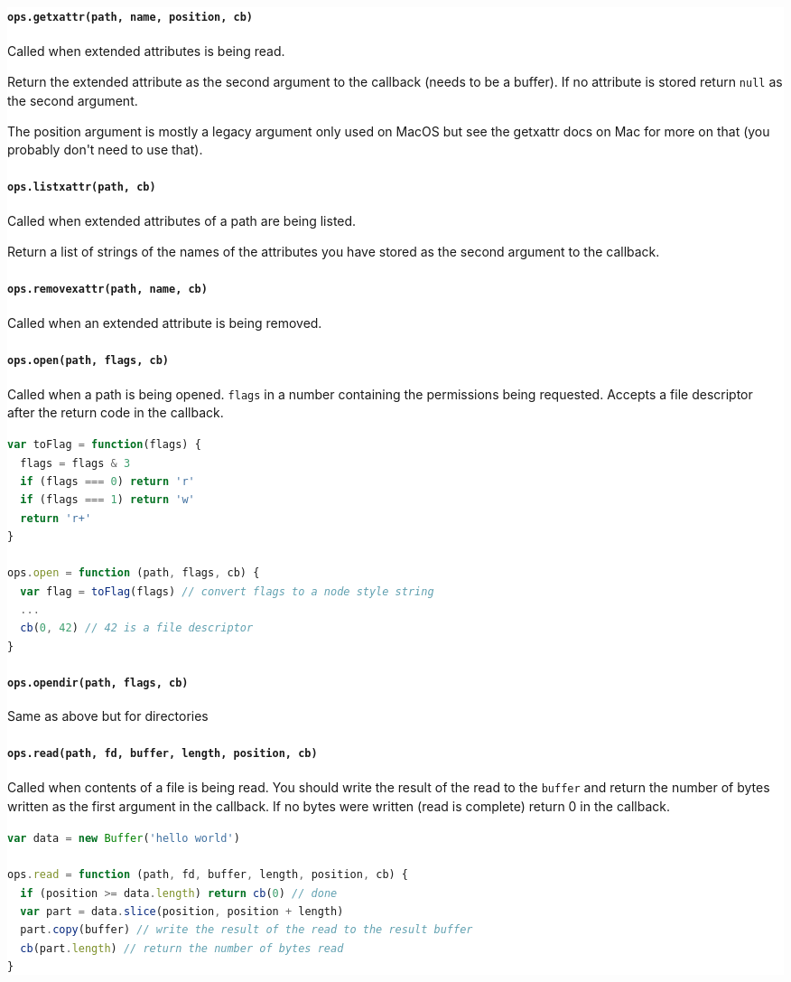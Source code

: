 #### `ops.getxattr(path, name, position, cb)`

Called when extended attributes is being read.

Return the extended attribute as the second argument to the callback (needs to be a buffer).
If no attribute is stored return `null` as the second argument.

The position argument is mostly a legacy argument only used on MacOS but see the getxattr docs
on Mac for more on that (you probably don't need to use that).

#### `ops.listxattr(path, cb)`

Called when extended attributes of a path are being listed.

Return a list of strings of the names of the attributes you have stored as the second argument to the callback.

#### `ops.removexattr(path, name, cb)`

Called when an extended attribute is being removed.

#### `ops.open(path, flags, cb)`

Called when a path is being opened. `flags` in a number containing the permissions being requested. Accepts a file descriptor after the return code in the callback.

``` js
var toFlag = function(flags) {
  flags = flags & 3
  if (flags === 0) return 'r'
  if (flags === 1) return 'w'
  return 'r+'
}

ops.open = function (path, flags, cb) {
  var flag = toFlag(flags) // convert flags to a node style string
  ...
  cb(0, 42) // 42 is a file descriptor
}
```

#### `ops.opendir(path, flags, cb)`

Same as above but for directories

#### `ops.read(path, fd, buffer, length, position, cb)`

Called when contents of a file is being read. You should write the result of the read to the `buffer` and return the number of bytes written as the first argument in the callback.
If no bytes were written (read is complete) return 0 in the callback.

``` js
var data = new Buffer('hello world')

ops.read = function (path, fd, buffer, length, position, cb) {
  if (position >= data.length) return cb(0) // done
  var part = data.slice(position, position + length)
  part.copy(buffer) // write the result of the read to the result buffer
  cb(part.length) // return the number of bytes read
}
```
